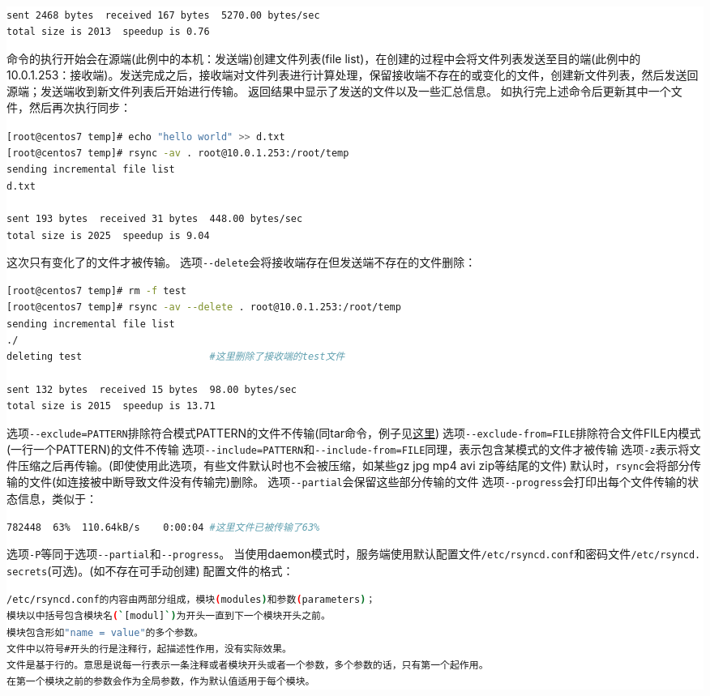 ```sh
sent 2468 bytes  received 167 bytes  5270.00 bytes/sec
total size is 2013  speedup is 0.76
```

命令的执行开始会在源端(此例中的本机：发送端)创建文件列表(file list)，在创建的过程中会将文件列表发送至目的端(此例中的10.0.1.253：接收端)。发送完成之后，接收端对文件列表进行计算处理，保留接收端不存在的或变化的文件，创建新文件列表，然后发送回源端；发送端收到新文件列表后开始进行传输。
返回结果中显示了发送的文件以及一些汇总信息。
如执行完上述命令后更新其中一个文件，然后再次执行同步：

```sh
[root@centos7 temp]# echo "hello world" >> d.txt 
[root@centos7 temp]# rsync -av . root@10.0.1.253:/root/temp
sending incremental file list
d.txt

sent 193 bytes  received 31 bytes  448.00 bytes/sec
total size is 2025  speedup is 9.04
```

这次只有变化了的文件才被传输。
选项`--delete`会将接收端存在但发送端不存在的文件删除：

```sh
[root@centos7 temp]# rm -f test
[root@centos7 temp]# rsync -av --delete . root@10.0.1.253:/root/temp
sending incremental file list
./
deleting test                      #这里删除了接收端的test文件

sent 132 bytes  received 15 bytes  98.00 bytes/sec
total size is 2015  speedup is 13.71
```

选项`--exclude=PATTERN`排除符合模式PATTERN的文件不传输(同tar命令，例子见[这里][1])
选项`--exclude-from=FILE`排除符合文件FILE内模式(一行一个PATTERN)的文件不传输
选项`--include=PATTERN`和`--include-from=FILE`同理，表示包含某模式的文件才被传输
选项`-z`表示将文件压缩之后再传输。(即使使用此选项，有些文件默认时也不会被压缩，如某些gz jpg mp4 avi zip等结尾的文件)
默认时，`rsync`会将部分传输的文件(如连接被中断导致文件没有传输完)删除。
选项`--partial`会保留这些部分传输的文件
选项`--progress`会打印出每个文件传输的状态信息，类似于：

```sh
782448  63%  110.64kB/s    0:00:04 #这里文件已被传输了63%
```

选项`-P`等同于选项`--partial`和`--progress`。
当使用daemon模式时，服务端使用默认配置文件`/etc/rsyncd.conf`和密码文件`/etc/rsyncd.secrets`(可选)。(如不存在可手动创建)
配置文件的格式：

```sh
/etc/rsyncd.conf的内容由两部分组成，模块(modules)和参数(parameters)；
模块以中括号包含模块名(`[modul]`)为开头一直到下一个模块开头之前。
模块包含形如"name = value"的多个参数。
文件中以符号#开头的行是注释行，起描述性作用，没有实际效果。
文件是基于行的。意思是说每一行表示一条注释或者模块开头或者一个参数，多个参数的话，只有第一个起作用。
在第一个模块之前的参数会作为全局参数，作为默认值适用于每个模块。
```


[1]: https://segmentfault.com/a/1190000007354176#articleHeader6
[0]: ../img/bVFNZI.png